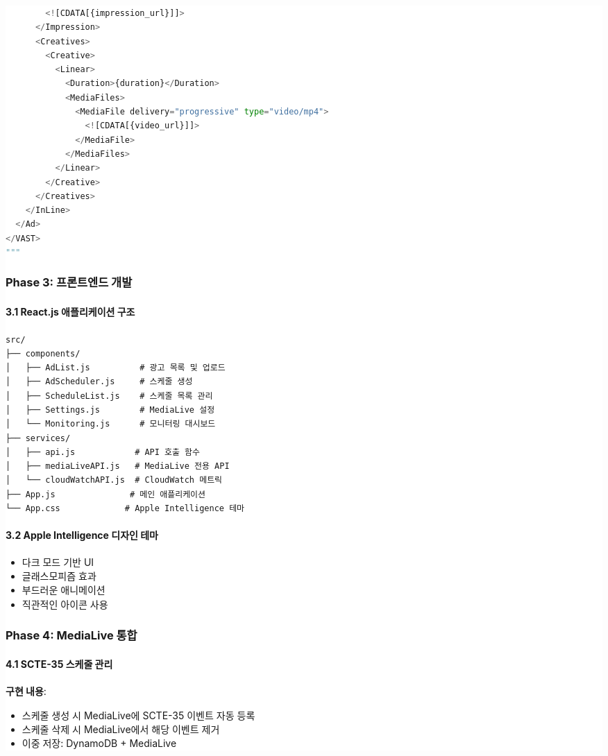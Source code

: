```python
        <![CDATA[{impression_url}]]>
      </Impression>
      <Creatives>
        <Creative>
          <Linear>
            <Duration>{duration}</Duration>
            <MediaFiles>
              <MediaFile delivery="progressive" type="video/mp4">
                <![CDATA[{video_url}]]>
              </MediaFile>
            </MediaFiles>
          </Linear>
        </Creative>
      </Creatives>
    </InLine>
  </Ad>
</VAST>
"""
```

### Phase 3: 프론트엔드 개발

#### 3.1 React.js 애플리케이션 구조
```
src/
├── components/
│   ├── AdList.js          # 광고 목록 및 업로드
│   ├── AdScheduler.js     # 스케줄 생성
│   ├── ScheduleList.js    # 스케줄 목록 관리
│   ├── Settings.js        # MediaLive 설정
│   └── Monitoring.js      # 모니터링 대시보드
├── services/
│   ├── api.js            # API 호출 함수
│   ├── mediaLiveAPI.js   # MediaLive 전용 API
│   └── cloudWatchAPI.js  # CloudWatch 메트릭
├── App.js               # 메인 애플리케이션
└── App.css             # Apple Intelligence 테마
```

#### 3.2 Apple Intelligence 디자인 테마
- 다크 모드 기반 UI
- 글래스모피즘 효과
- 부드러운 애니메이션
- 직관적인 아이콘 사용

### Phase 4: MediaLive 통합

#### 4.1 SCTE-35 스케줄 관리
**구현 내용**:
- 스케줄 생성 시 MediaLive에 SCTE-35 이벤트 자동 등록
- 스케줄 삭제 시 MediaLive에서 해당 이벤트 제거
- 이중 저장: DynamoDB + MediaLive
